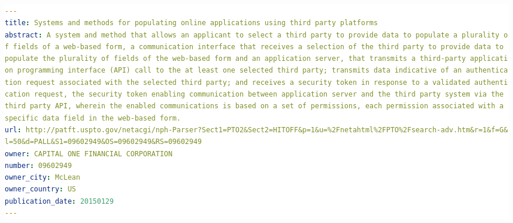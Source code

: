 ```yaml
---
title: Systems and methods for populating online applications using third party platforms
abstract: A system and method that allows an applicant to select a third party to provide data to populate a plurality of fields of a web-based form, a communication interface that receives a selection of the third party to provide data to populate the plurality of fields of the web-based form and an application server, that transmits a third-party application programming interface (API) call to the at least one selected third party; transmits data indicative of an authentication request associated with the selected third party; and receives a security token in response to a validated authentication request, the security token enabling communication between application server and the third party system via the third party API, wherein the enabled communications is based on a set of permissions, each permission associated with a specific data field in the web-based form.
url: http://patft.uspto.gov/netacgi/nph-Parser?Sect1=PTO2&Sect2=HITOFF&p=1&u=%2Fnetahtml%2FPTO%2Fsearch-adv.htm&r=1&f=G&l=50&d=PALL&S1=09602949&OS=09602949&RS=09602949
owner: CAPITAL ONE FINANCIAL CORPORATION
number: 09602949
owner_city: McLean
owner_country: US
publication_date: 20150129
---
```

